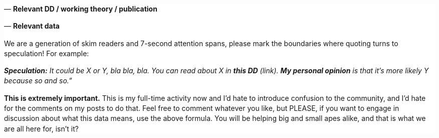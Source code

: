 
— **Relevant DD / working theory / publication**


— **Relevant data**


We are a generation of skim readers and 7-second attention spans, please mark the boundaries where quoting turns to speculation! For example:


***Speculation:*** *It could be X or Y, bla bla, bla. You can read about X in* ***this DD*** *(link).* ***My personal opinion*** *is that it’s more likely Y because so and so.”*


**This is extremely important.** This is my full-time activity now and I’d hate to introduce confusion to the community, and I’d hate for the comments on my posts to do that. Feel free to comment whatever you like, but PLEASE, if you want to engage in discussion about what this data means, use the above formula. You will be helping big and small apes alike, and that is what we are all here for, isn’t it?

